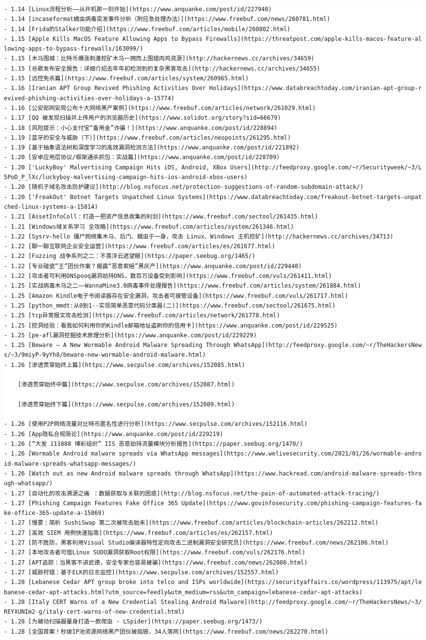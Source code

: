 	- 1.14 [Linux流程分析——从开机那一刻开始](https://www.anquanke.com/post/id/227940)
	- 1.14 [incaseformat蠕虫病毒突发事件分析（附应急处理办法）](https://www.freebuf.com/news/260781.html)
	- 1.14 [Frida的Stalker功能介绍](https://www.freebuf.com/articles/mobile/260802.html)
	- 1.15 [Apple Kills MacOS Feature Allowing Apps to Bypass Firewalls](https://threatpost.com/apple-kills-macos-feature-allowing-apps-to-bypass-firewalls/163099/)
	- 1.15 [木马围城：比特币爆涨刺激挖矿木马一拥而上围猎肉鸡资源](http://hackernews.cc/archives/34659)
	- 1.15 [谷歌发布安全报告：详细介绍去年年初检测到的复杂黑客攻击](http://hackernews.cc/archives/34655)
	- 1.15 [远控免杀篇](https://www.freebuf.com/articles/system/260965.html)
	- 1.16 [Iranian APT Group Revived Phishing Activities Over Holidays](https://www.databreachtoday.com/iranian-apt-group-revived-phishing-activities-over-holidays-a-15774)
	- 1.16 [公安部网安局公布十大网络黑产案例](https://www.freebuf.com/articles/network/261029.html)
	- 1.17 [QQ 被发现扫描并上传用户的浏览器历史](https://www.solidot.org/story?sid=66679)
	- 1.18 [风险提示：小心支付宝“备用金”诈骗！](https://www.anquanke.com/post/id/228894)
	- 1.19 [蓝牙的安全与威胁（下）](https://www.freebuf.com/articles/neopoints/261295.html)
	- 1.19 [基于抽象语法树和深度学习的高效漏洞检测方法](https://www.anquanke.com/post/id/221892)
	- 1.20 [安卓应用层协议/框架通杀抓包：实战篇](https://www.anquanke.com/post/id/228709)
	- 1.20 ['LuckyBoy' Malvertising Campaign Hits iOS, Android, XBox Users](http://feedproxy.google.com/~r/Securityweek/~3/L5PoD_P_lXc/luckyboy-malvertising-campaign-hits-ios-android-xbox-users)
	- 1.20 [随机子域名攻击防护建议](http://blog.nsfocus.net/protection-suggestions-of-random-subdomain-attack/)
	- 1.20 ['FreakOut' Botnet Targets Unpatched Linux Systems](https://www.databreachtoday.com/freakout-botnet-targets-unpatched-linux-systems-a-15814)
	- 1.21 [AssetInfoColl：打造一把资产信息收集的利剑](https://www.freebuf.com/sectool/261435.html)
	- 1.21 [Windows域关系学习 全攻略](https://www.freebuf.com/articles/system/261346.html)
	- 1.22 [Sysrv-hello 僵尸网络集木马、后门、蠕虫于一身，攻击 Linux、Windows 主机挖矿](http://hackernews.cc/archives/34713)
	- 1.22 [聊一聊互联网企业安全运营](https://www.freebuf.com/articles/es/261677.html)
	- 1.22 [Fuzzing 战争系列之二：不畏浮云遮望眼](https://paper.seebug.org/1465/)
	- 1.22 [专业碰瓷“王”团伙作案？揭露“恶意索赔”黑灰产](https://www.anquanke.com/post/id/229440)
	- 1.22 [攻击者可利用DNSpooq漏洞劫持DNS，数百万设备受到影响](https://www.freebuf.com/vuls/261411.html)
	- 1.25 [实战病毒木马之二——WannaMine3.0病毒事件处理报告](https://www.freebuf.com/articles/system/261884.html)
	- 1.25 [Amazon Kindle电子书阅读器存在安全漏洞，攻击者可接管设备](https://www.freebuf.com/vuls/261717.html)
	- 1.25 [python_mmdt:从0到1--实现简单恶意代码分类器(二)](https://www.freebuf.com/sectool/261675.html)
	- 1.25 [tcp异常报文攻击检测](https://www.freebuf.com/articles/network/261778.html)
	- 1.25 [挖洞经验：看我如何利用你的Kindle邮箱地址盗刷你的信用卡](https://www.anquanke.com/post/id/229525)
	- 1.25 [pe-afl漏洞挖掘技术原理分析](https://www.anquanke.com/post/id/229229)
	- 1.25 [Beware — A New Wormable Android Malware Spreading Through WhatsApp](http://feedproxy.google.com/~r/TheHackersNews/~3/9miyP-9yYh8/beware-new-wormable-android-malware.html)
	- 1.26 [渗透贯穿始终上篇](https://www.secpulse.com/archives/152085.html)

		[渗透贯穿始终中篇](https://www.secpulse.com/archives/152087.html)
		
		[渗透贯穿始终下篇](https://www.secpulse.com/archives/152089.html)

	- 1.26 [使用P2P网络流量对比特币匿名性进行分析](https://www.secpulse.com/archives/152116.html)
	- 1.26 [App隐私合规简论](https://www.anquanke.com/post/id/229219)
	- 1.26 [“大发 111888 博彩组织” IIS 恶意劫持流量模块分析报告](https://paper.seebug.org/1470/)
	- 1.26 [Wormable Android malware spreads via WhatsApp messages](https://www.welivesecurity.com/2021/01/26/wormable-android-malware-spreads-whatsapp-messages/)
	- 1.26 [Watch out as new Android malware spreads through WhatsApp](https://www.hackread.com/android-malware-spreads-through-whatsapp/)
	- 1.27 [自动化的攻击溯源之痛 ：数据获取与关联的困惑](http://blog.nsfocus.net/the-pain-of-automated-attack-tracing/)
	- 1.27 [Phishing Campaign Features Fake Office 365 Update](https://www.govinfosecurity.com/phishing-campaign-features-fake-office-365-update-a-15869)
	- 1.27 [慢雾：简析 SushiSwap 第二次被攻击始末](https://www.freebuf.com/articles/blockchain-articles/262212.html)
	- 1.27 [高效 SIEM 用例快速指南](https://www.freebuf.com/articles/es/262157.html)
	- 1.27 [防不胜防，黑客利用Visual Studio编译器特性定向攻击二进制漏洞安全研究员](https://www.freebuf.com/news/262106.html)
	- 1.27 [本地攻击者可借Linux SUDO漏洞获取Root权限](https://www.freebuf.com/vuls/262176.html)
	- 1.27 [APT追踪：当黑客不讲武德，安全专家也容易被骗](https://www.freebuf.com/news/262086.html)
	- 1.27 [威胁狩猎：基于ELK的日志监控](https://www.secpulse.com/archives/152557.html)
	- 1.28 [Lebanese Cedar APT group broke into telco and ISPs worldwide](https://securityaffairs.co/wordpress/113975/apt/lebanese-cedar-apt-attacks.html?utm_source=feedly&utm_medium=rss&utm_campaign=lebanese-cedar-apt-attacks)
	- 1.28 [Italy CERT Warns of a New Credential Stealing Android Malware](http://feedproxy.google.com/~r/TheHackersNews/~3/REYXUNIm2-g/italy-cert-warns-of-new-credential.html)
	- 1.28 [为被动扫描器量身打造一款爬虫 - LSpider](https://paper.seebug.org/1473/)
	- 1.28 [全国首案！秒拨IP池资源网络黑产团伙被捣毁，34人落网](https://www.freebuf.com/news/262270.html)